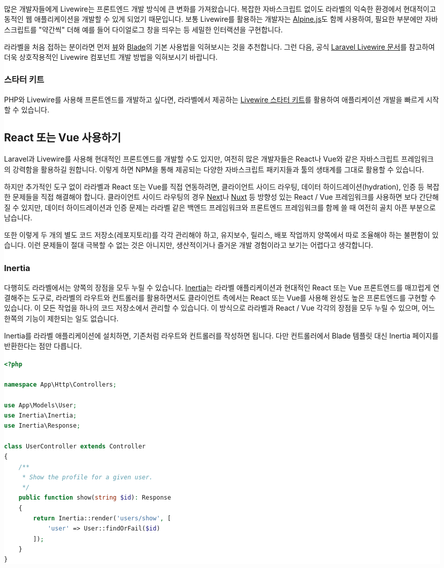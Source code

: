 많은 개발자들에게 Livewire는 프론트엔드 개발 방식에 큰 변화를 가져왔습니다. 복잡한 자바스크립트 없이도 라라벨의 익숙한 환경에서 현대적이고 동적인 웹 애플리케이션을 개발할 수 있게 되었기 때문입니다. 보통 Livewire를 활용하는 개발자는 [Alpine.js](https://alpinejs.dev/)도 함께 사용하여, 필요한 부분에만 자바스크립트를 "약간씩" 더해 예를 들어 다이얼로그 창을 띄우는 등 세밀한 인터랙션을 구현합니다.

라라벨을 처음 접하는 분이라면 먼저 [뷰](/docs/views)와 [Blade](/docs/blade)의 기본 사용법을 익혀보시는 것을 추천합니다. 그런 다음, 공식 [Laravel Livewire 문서](https://livewire.laravel.com/docs)를 참고하여 더욱 상호작용적인 Livewire 컴포넌트 개발 방법을 익혀보시기 바랍니다.

<a name="php-starter-kits"></a>
### 스타터 키트

PHP와 Livewire를 사용해 프론트엔드를 개발하고 싶다면, 라라벨에서 제공하는 [Livewire 스타터 키트](/docs/starter-kits)를 활용하여 애플리케이션 개발을 빠르게 시작할 수 있습니다.

<a name="using-react-or-vue"></a>
## React 또는 Vue 사용하기

Laravel과 Livewire를 사용해 현대적인 프론트엔드를 개발할 수도 있지만, 여전히 많은 개발자들은 React나 Vue와 같은 자바스크립트 프레임워크의 강력함을 활용하길 원합니다. 이렇게 하면 NPM을 통해 제공되는 다양한 자바스크립트 패키지들과 툴의 생태계를 그대로 활용할 수 있습니다.

하지만 추가적인 도구 없이 라라벨과 React 또는 Vue를 직접 연동하려면, 클라이언트 사이드 라우팅, 데이터 하이드레이션(hydration), 인증 등 복잡한 문제들을 직접 해결해야 합니다. 클라이언트 사이드 라우팅의 경우 [Next](https://nextjs.org/)나 [Nuxt](https://nuxt.com/) 등 방향성 있는 React / Vue 프레임워크를 사용하면 보다 간단해질 수 있지만, 데이터 하이드레이션과 인증 문제는 라라벨 같은 백엔드 프레임워크와 프론트엔드 프레임워크를 함께 쓸 때 여전히 골치 아픈 부분으로 남습니다.

또한 이렇게 두 개의 별도 코드 저장소(레포지토리)를 각각 관리해야 하고, 유지보수, 릴리스, 배포 작업까지 양쪽에서 따로 조율해야 하는 불편함이 있습니다. 이런 문제들이 절대 극복할 수 없는 것은 아니지만, 생산적이거나 즐거운 개발 경험이라고 보기는 어렵다고 생각합니다.

<a name="inertia"></a>
### Inertia

다행히도 라라벨에서는 양쪽의 장점을 모두 누릴 수 있습니다. [Inertia](https://inertiajs.com)는 라라벨 애플리케이션과 현대적인 React 또는 Vue 프론트엔드를 매끄럽게 연결해주는 도구로, 라라벨의 라우트와 컨트롤러를 활용하면서도 클라이언트 측에서는 React 또는 Vue를 사용해 완성도 높은 프론트엔드를 구현할 수 있습니다. 이 모든 작업을 하나의 코드 저장소에서 관리할 수 있습니다. 이 방식으로 라라벨과 React / Vue 각각의 장점을 모두 누릴 수 있으며, 어느 한쪽의 기능이 제한되는 일도 없습니다.

Inertia를 라라벨 애플리케이션에 설치하면, 기존처럼 라우트와 컨트롤러를 작성하면 됩니다. 다만 컨트롤러에서 Blade 템플릿 대신 Inertia 페이지를 반환한다는 점만 다릅니다.

```php
<?php

namespace App\Http\Controllers;

use App\Models\User;
use Inertia\Inertia;
use Inertia\Response;

class UserController extends Controller
{
    /**
     * Show the profile for a given user.
     */
    public function show(string $id): Response
    {
        return Inertia::render('users/show', [
            'user' => User::findOrFail($id)
        ]);
    }
}
```
